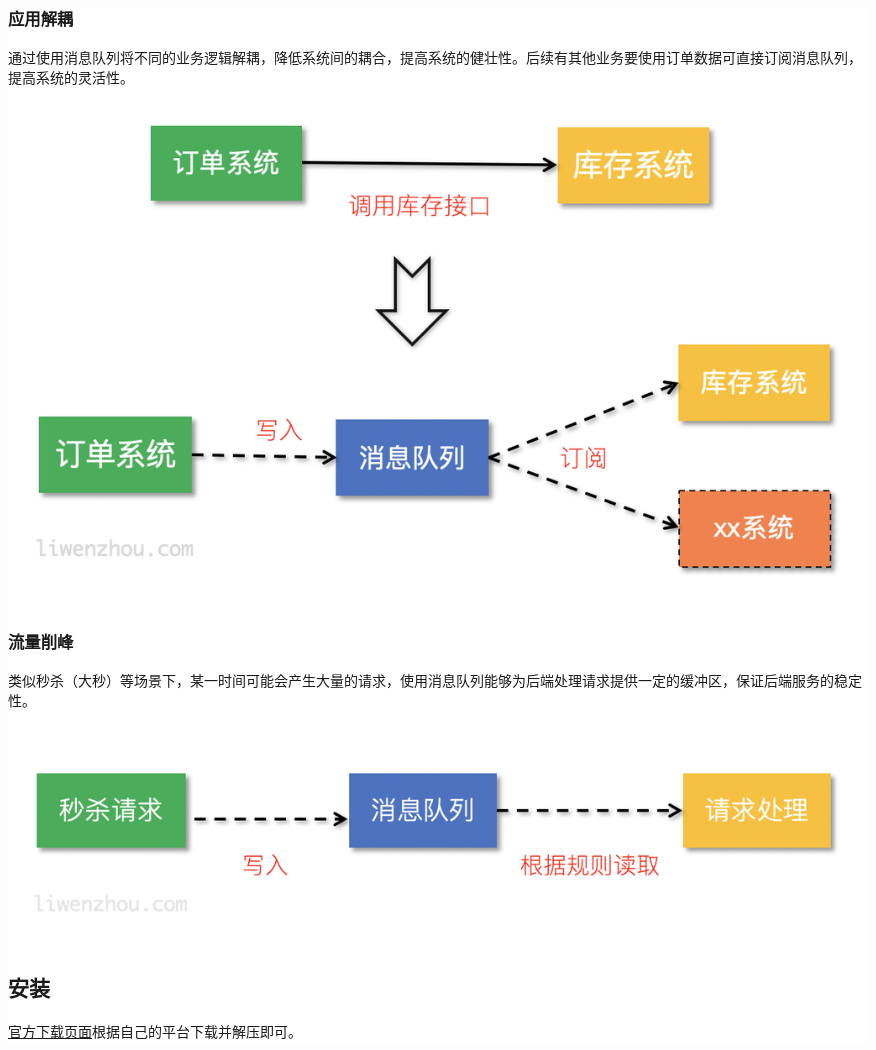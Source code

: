### 应用解耦

通过使用消息队列将不同的业务逻辑解耦，降低系统间的耦合，提高系统的健壮性。后续有其他业务要使用订单数据可直接订阅消息队列，提高系统的灵活性。![nsq应用场景1](images/nsq2.png)

### 流量削峰

类似秒杀（大秒）等场景下，某一时间可能会产生大量的请求，使用消息队列能够为后端处理请求提供一定的缓冲区，保证后端服务的稳定性。![nsq应用场景1](images/nsq3.png)

## 安装

[官方下载页面](https://nsq.io/deployment/installing.html)根据自己的平台下载并解压即可。
